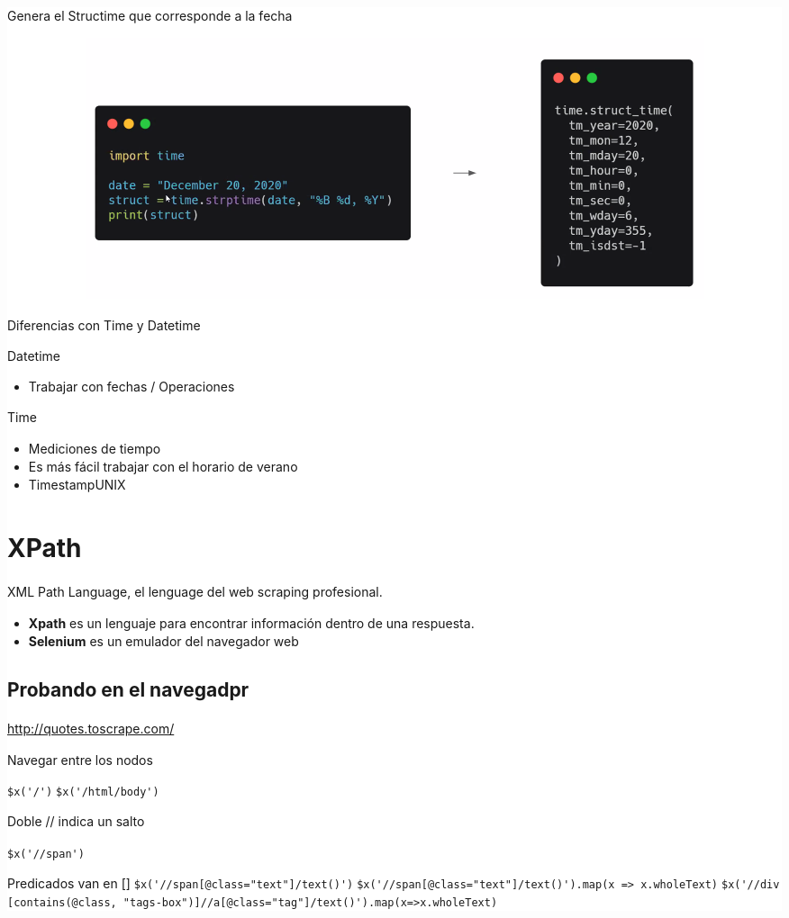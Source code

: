 Genera el Structime que corresponde a la fecha

<div align="center">
  <img src="img/time10.png">
</div>

Diferencias con Time y Datetime

Datetime
* Trabajar con fechas / Operaciones

Time
* Mediciones de tiempo
* Es más fácil trabajar con el horario de verano
* TimestampUNIX

# XPath
XML Path Language, el lenguage del web scraping profesional.

* **Xpath** es un lenguaje para encontrar información dentro de una respuesta. 
* **Selenium** es un emulador del navegador web

## Probando en el navegadpr

http://quotes.toscrape.com/

Navegar entre los nodos

``$x('/')``
``$x('/html/body')``

Doble // indica un salto

``$x('//span')``

Predicados van en []
``$x('//span[@class="text"]/text()')``
``$x('//span[@class="text"]/text()').map(x => x.wholeText)``
``$x('//div[contains(@class, "tags-box")]//a[@class="tag"]/text()').map(x=>x.wholeText)``
